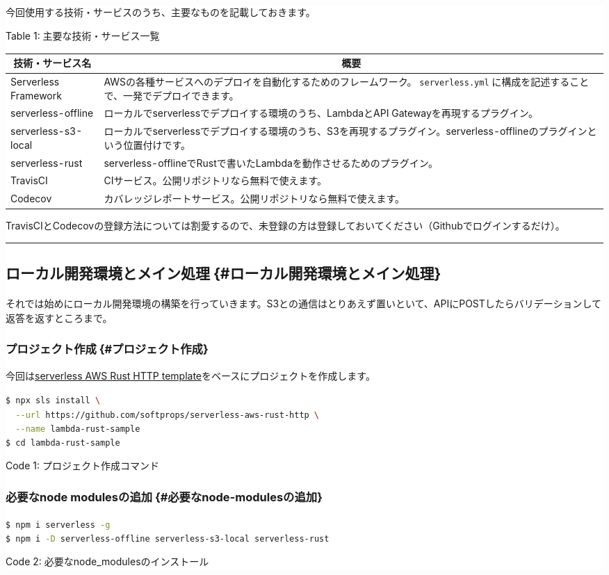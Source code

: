 今回使用する技術・サービスのうち、主要なものを記載しておきます。

<div class="table-caption">
  <span class="table-number">Table 1</span>:
  主要な技術・サービス一覧
</div>

| 技術・サービス名     | 概要                                                                        |
|--------------|---------------------------------------------------------------------------|
| Serverless Framework | AWSの各種サービスへのデプロイを自動化するためのフレームワーク。 `serverless.yml` に構成を記述することで、一発でデプロイできます。 |
| serverless-offline   | ローカルでserverlessでデプロイする環境のうち、LambdaとAPI Gatewayを再現するプラグイン。 |
| serverless-s3-local  | ローカルでserverlessでデプロイする環境のうち、S3を再現するプラグイン。serverless-offlineのプラグインという位置付けです。 |
| serverless-rust      | serverless-offlineでRustで書いたLambdaを動作させるためのプラグイン。        |
| TravisCI             | CIサービス。公開リポジトリなら無料で使えます。                              |
| Codecov              | カバレッジレポートサービス。公開リポジトリなら無料で使えます。              |

TravisCIとCodecovの登録方法については割愛するので、未登録の方は登録しておいてください（Githubでログインするだけ）。

---


## ローカル開発環境とメイン処理 {#ローカル開発環境とメイン処理}

それでは始めにローカル開発環境の構築を行っていきます。S3との通信はとりあえず置いといて、APIにPOSTしたらバリデーションして返答を返すところまで。


### プロジェクト作成 {#プロジェクト作成}

今回は[serverless AWS Rust HTTP template](https://github.com/softprops/serverless-aws-rust-http)をベースにプロジェクトを作成します。

```bash
$ npx sls install \
  --url https://github.com/softprops/serverless-aws-rust-http \
  --name lambda-rust-sample
$ cd lambda-rust-sample
```

<div class="src-block-caption">
  <span class="src-block-number">Code 1</span>:
  プロジェクト作成コマンド
</div>


### 必要なnode modulesの追加 {#必要なnode-modulesの追加}

```bash
$ npm i serverless -g
$ npm i -D serverless-offline serverless-s3-local serverless-rust
```

<div class="src-block-caption">
  <span class="src-block-number">Code 2</span>:
  必要なnode_modulesのインストール
</div>
